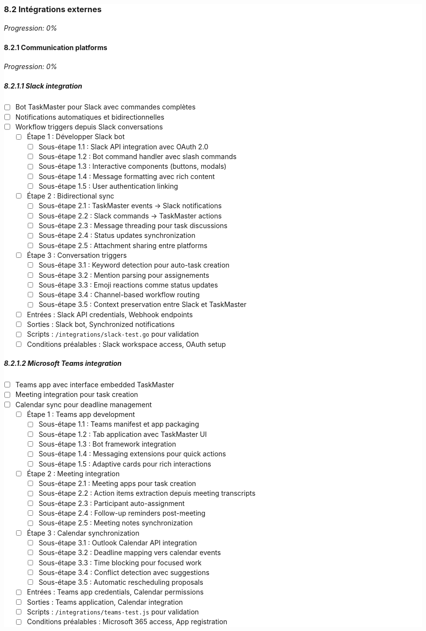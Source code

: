 ### 8.2 Intégrations externes
*Progression: 0%*

#### 8.2.1 Communication platforms
*Progression: 0%*

##### 8.2.1.1 Slack integration
- [ ] Bot TaskMaster pour Slack avec commandes complètes
- [ ] Notifications automatiques et bidirectionnelles
- [ ] Workflow triggers depuis Slack conversations
  - [ ] Étape 1 : Développer Slack bot
    - [ ] Sous-étape 1.1 : Slack API integration avec OAuth 2.0
    - [ ] Sous-étape 1.2 : Bot command handler avec slash commands
    - [ ] Sous-étape 1.3 : Interactive components (buttons, modals)
    - [ ] Sous-étape 1.4 : Message formatting avec rich content
    - [ ] Sous-étape 1.5 : User authentication linking
  - [ ] Étape 2 : Bidirectional sync
    - [ ] Sous-étape 2.1 : TaskMaster events → Slack notifications
    - [ ] Sous-étape 2.2 : Slack commands → TaskMaster actions
    - [ ] Sous-étape 2.3 : Message threading pour task discussions
    - [ ] Sous-étape 2.4 : Status updates synchronization
    - [ ] Sous-étape 2.5 : Attachment sharing entre platforms
  - [ ] Étape 3 : Conversation triggers
    - [ ] Sous-étape 3.1 : Keyword detection pour auto-task creation
    - [ ] Sous-étape 3.2 : Mention parsing pour assignements
    - [ ] Sous-étape 3.3 : Emoji reactions comme status updates
    - [ ] Sous-étape 3.4 : Channel-based workflow routing
    - [ ] Sous-étape 3.5 : Context preservation entre Slack et TaskMaster
  - [ ] Entrées : Slack API credentials, Webhook endpoints
  - [ ] Sorties : Slack bot, Synchronized notifications
  - [ ] Scripts : `/integrations/slack-test.go` pour validation
  - [ ] Conditions préalables : Slack workspace access, OAuth setup

##### 8.2.1.2 Microsoft Teams integration
- [ ] Teams app avec interface embedded TaskMaster
- [ ] Meeting integration pour task creation
- [ ] Calendar sync pour deadline management
  - [ ] Étape 1 : Teams app development
    - [ ] Sous-étape 1.1 : Teams manifest et app packaging
    - [ ] Sous-étape 1.2 : Tab application avec TaskMaster UI
    - [ ] Sous-étape 1.3 : Bot framework integration
    - [ ] Sous-étape 1.4 : Messaging extensions pour quick actions
    - [ ] Sous-étape 1.5 : Adaptive cards pour rich interactions
  - [ ] Étape 2 : Meeting integration
    - [ ] Sous-étape 2.1 : Meeting apps pour task creation
    - [ ] Sous-étape 2.2 : Action items extraction depuis meeting transcripts
    - [ ] Sous-étape 2.3 : Participant auto-assignment
    - [ ] Sous-étape 2.4 : Follow-up reminders post-meeting
    - [ ] Sous-étape 2.5 : Meeting notes synchronization
  - [ ] Étape 3 : Calendar synchronization
    - [ ] Sous-étape 3.1 : Outlook Calendar API integration
    - [ ] Sous-étape 3.2 : Deadline mapping vers calendar events
    - [ ] Sous-étape 3.3 : Time blocking pour focused work
    - [ ] Sous-étape 3.4 : Conflict detection avec suggestions
    - [ ] Sous-étape 3.5 : Automatic rescheduling proposals
  - [ ] Entrées : Teams app credentials, Calendar permissions
  - [ ] Sorties : Teams application, Calendar integration
  - [ ] Scripts : `/integrations/teams-test.js` pour validation
  - [ ] Conditions préalables : Microsoft 365 access, App registration
